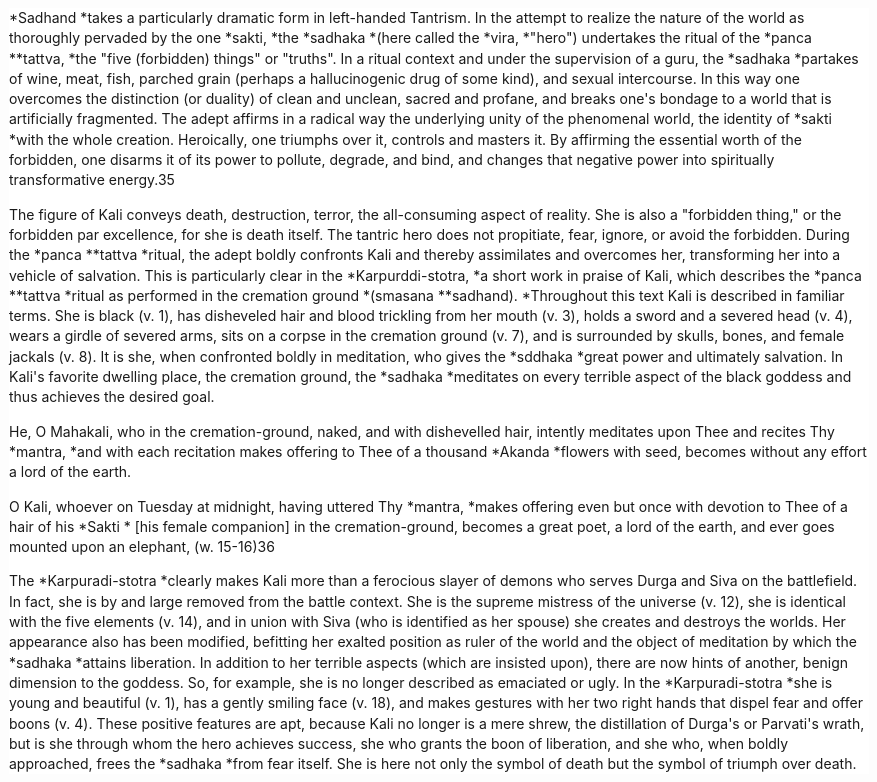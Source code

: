 


*Sadhand *takes a particularly dramatic form in left-handed Tantrism. In the attempt to realize the nature of the world as thoroughly pervaded by the one *sakti, *the *sadhaka *\(here called the *vira, *"hero"\) undertakes the ritual of the *panca **tattva, *the "five \(forbidden\) things" or "truths". In a ritual context and under the supervision of a guru, the *sadhaka *partakes of wine, meat, fish, parched grain \(perhaps a hallucinogenic drug of some kind\), and sexual intercourse. In this way one overcomes the distinction \(or duality\) of clean and unclean, sacred and profane, and breaks one's bondage to a world that is artificially fragmented. The adept affirms in a radical way the underlying unity of the phenomenal world, the identity of *sakti *with the whole creation. Heroically, one triumphs over it, controls and masters it. By affirming the essential worth of the forbidden, one disarms it of its power to pollute, degrade, and bind, and changes that negative power into spiritually transformative energy.35

The figure of Kali conveys death, destruction, terror, the all-consuming aspect of reality. She is also a "forbidden thing," or the forbidden par excellence, for she is death itself. The tantric hero does not propitiate, fear, ignore, or avoid the forbidden. During the *panca **tattva *ritual, the adept boldly confronts Kali and thereby assimilates and overcomes her, transforming her into a vehicle of salvation. This is particularly clear in the *Karpurddi-stotra, *a short work in praise of Kali, which describes the *panca **tattva *ritual as performed in the cremation ground *\(smasana **sadhand\). *Throughout this text Kali is described in familiar terms. She is black \(v. 1\), has disheveled hair and blood trickling from her mouth \(v. 3\), holds a sword and a severed head \(v. 4\), wears a girdle of severed arms, sits on a corpse in the cremation ground \(v. 7\), and is surrounded by skulls, bones, and female jackals \(v. 8\). It is she, when confronted boldly in meditation, who gives the *sddhaka *great power and ultimately salvation. In Kali's favorite dwelling place, the cremation ground, the *sadhaka *meditates on every terrible aspect of the black goddess and thus achieves the desired goal.



He, O Mahakali, who in the cremation-ground, naked, and with dishevelled hair, intently meditates upon Thee and recites Thy *mantra, *and with each recitation makes offering to Thee of a thousand *Akanda *flowers with seed, becomes without any effort a lord of the earth.

O Kali, whoever on Tuesday at midnight, having uttered Thy *mantra, *makes offering even but once with devotion to Thee of a hair of his *Sakti * \[his female companion\] in the cremation-ground, becomes a great poet, a lord of the earth, and ever goes mounted upon an elephant, \(w. 15-16\)36





The *Karpuradi-stotra *clearly makes Kali more than a ferocious slayer of demons who serves Durga and Siva on the battlefield. In fact, she is by and large removed from the battle context. She is the supreme mistress of the universe \(v. 12\), she is identical with the five elements \(v. 14\), and in union with Siva \(who is identified as her spouse\) she creates and destroys the worlds. Her appearance also has been modified, befitting her exalted position as ruler of the world and the object of meditation by which the *sadhaka *attains liberation. In addition to her terrible aspects \(which are insisted upon\), there are now hints of another, benign dimension to the goddess. So, for example, she is no longer described as emaciated or ugly. In the *Karpuradi-stotra *she is young and beautiful \(v. 1\), has a gently smiling face \(v. 18\), and makes gestures with her two right hands that dispel fear and offer boons \(v. 4\). These positive features are apt, because Kali no longer is a mere shrew, the distillation of Durga's or Parvati's wrath, but is she through whom the hero achieves success, she who grants the boon of liberation, and she who, when boldly approached, frees the *sadhaka *from fear itself. She is here not only the symbol of death but the symbol of triumph over death.
